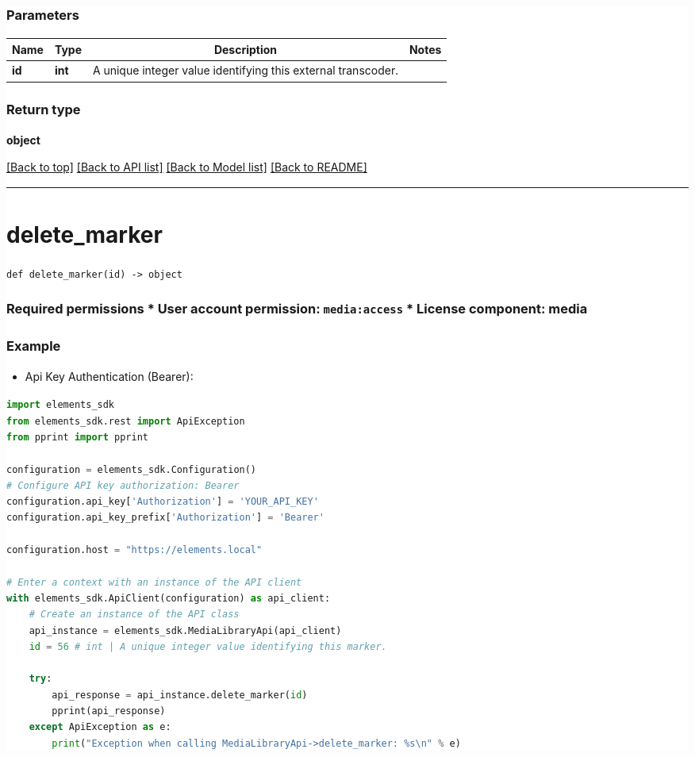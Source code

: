 
### Parameters

Name | Type | Description  | Notes
------------- | ------------- | ------------- | -------------
 **id** | **int**| A unique integer value identifying this external transcoder. | 

### Return type

**object**

[[Back to top]](#) [[Back to API list]](../#documentation-for-api-endpoints) [[Back to Model list]](../#documentation-for-models) [[Back to README]](../)


***

# **delete_marker**

    def delete_marker(id) -> object 



### Required permissions    * User account permission: `media:access`   * License component: media 

### Example

* Api Key Authentication (Bearer):

```python
import elements_sdk
from elements_sdk.rest import ApiException
from pprint import pprint

configuration = elements_sdk.Configuration()
# Configure API key authorization: Bearer
configuration.api_key['Authorization'] = 'YOUR_API_KEY'
configuration.api_key_prefix['Authorization'] = 'Bearer'

configuration.host = "https://elements.local"

# Enter a context with an instance of the API client
with elements_sdk.ApiClient(configuration) as api_client:
    # Create an instance of the API class
    api_instance = elements_sdk.MediaLibraryApi(api_client)
    id = 56 # int | A unique integer value identifying this marker.

    try:
        api_response = api_instance.delete_marker(id)
        pprint(api_response)
    except ApiException as e:
        print("Exception when calling MediaLibraryApi->delete_marker: %s\n" % e)
```
